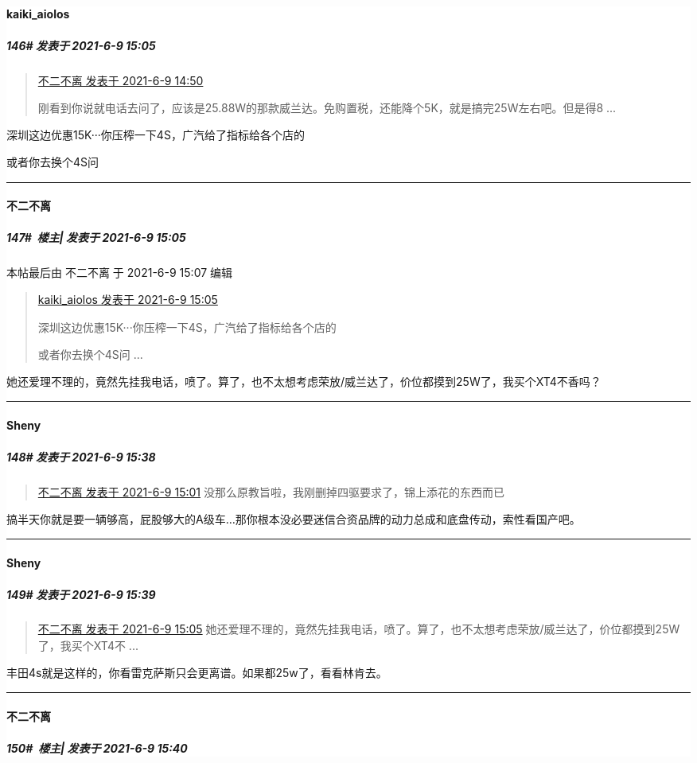 ####  kaiki_aiolos  
##### 146#       发表于 2021-6-9 15:05


<blockquote><a href="httphttps://bbs.saraba1st.com/2b/forum.php?mod=redirect&amp;goto=findpost&amp;pid=51530706&amp;ptid=2008763" target="_blank">不二不离 发表于 2021-6-9 14:50</a>

刚看到你说就电话去问了，应该是25.88W的那款威兰达。免购置税，还能降个5K，就是搞完25W左右吧。但是得8 ...</blockquote>
深圳这边优惠15K···你压榨一下4S，广汽给了指标给各个店的


或者你去换个4S问


*****

####  不二不离  
##### 147#         楼主| 发表于 2021-6-9 15:05


 本帖最后由 不二不离 于 2021-6-9 15:07 编辑 
<blockquote><a href="httphttps://bbs.saraba1st.com/2b/forum.php?mod=redirect&amp;goto=findpost&amp;pid=51530925&amp;ptid=2008763" target="_blank">kaiki_aiolos 发表于 2021-6-9 15:05</a>

深圳这边优惠15K···你压榨一下4S，广汽给了指标给各个店的


或者你去换个4S问 ...</blockquote>
她还爱理不理的，竟然先挂我电话，喷了。算了，也不太想考虑荣放/威兰达了，价位都摸到25W了，我买个XT4不香吗？


                                                 

*****

####  Sheny  
##### 148#       发表于 2021-6-9 15:38


<blockquote><a href="httphttps://bbs.saraba1st.com/2b/forum.php?mod=redirect&amp;goto=findpost&amp;pid=51530856&amp;ptid=2008763" target="_blank">不二不离 发表于 2021-6-9 15:01</a>
没那么原教旨啦，我刚删掉四驱要求了，锦上添花的东西而已</blockquote>
搞半天你就是要一辆够高，屁股够大的A级车…那你根本没必要迷信合资品牌的动力总成和底盘传动，索性看国产吧。


*****

####  Sheny  
##### 149#       发表于 2021-6-9 15:39


<blockquote><a href="httphttps://bbs.saraba1st.com/2b/forum.php?mod=redirect&amp;goto=findpost&amp;pid=51530937&amp;ptid=2008763" target="_blank">不二不离 发表于 2021-6-9 15:05</a>
她还爱理不理的，竟然先挂我电话，喷了。算了，也不太想考虑荣放/威兰达了，价位都摸到25W了，我买个XT4不 ...</blockquote>
丰田4s就是这样的，你看雷克萨斯只会更离谱。如果都25w了，看看林肯去。


*****

####  不二不离  
##### 150#         楼主| 发表于 2021-6-9 15:40
